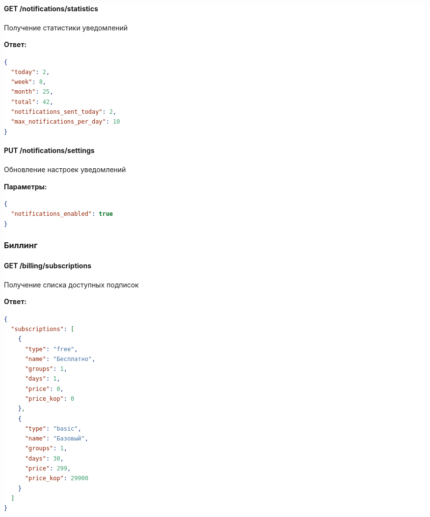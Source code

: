 
#### GET /notifications/statistics
Получение статистики уведомлений

**Ответ:**
```json
{
  "today": 2,
  "week": 8,
  "month": 25,
  "total": 42,
  "notifications_sent_today": 2,
  "max_notifications_per_day": 10
}
```

#### PUT /notifications/settings
Обновление настроек уведомлений

**Параметры:**
```json
{
  "notifications_enabled": true
}
```

### Биллинг

#### GET /billing/subscriptions
Получение списка доступных подписок

**Ответ:**
```json
{
  "subscriptions": [
    {
      "type": "free",
      "name": "Бесплатно",
      "groups": 1,
      "days": 1,
      "price": 0,
      "price_kop": 0
    },
    {
      "type": "basic",
      "name": "Базовый",
      "groups": 1,
      "days": 30,
      "price": 299,
      "price_kop": 29900
    }
  ]
}
```
